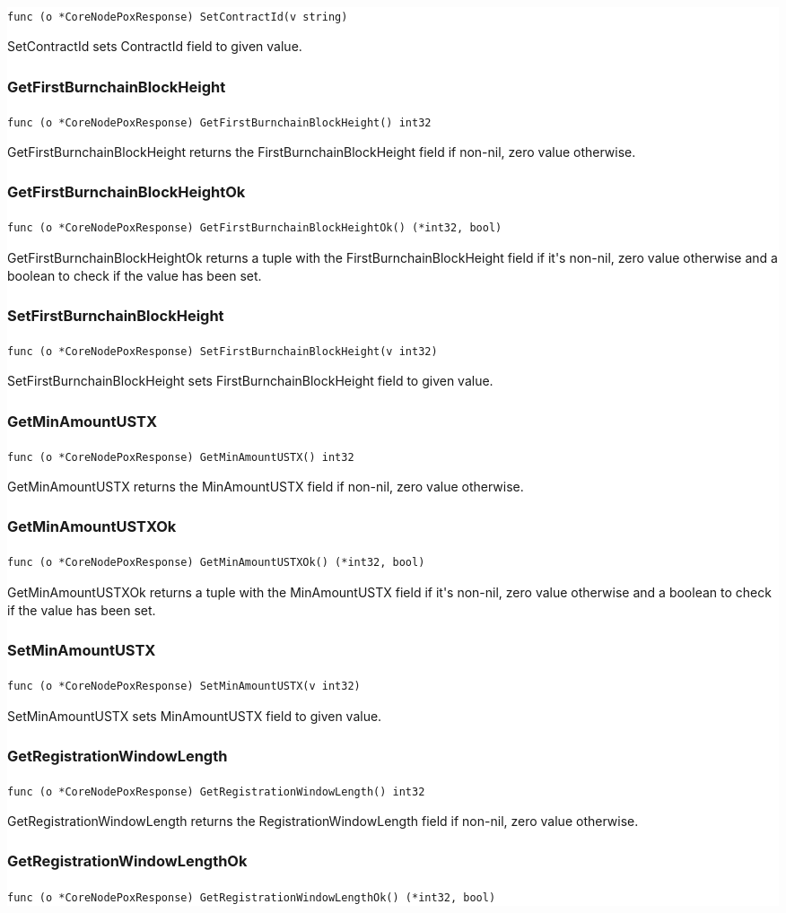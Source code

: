 `func (o *CoreNodePoxResponse) SetContractId(v string)`

SetContractId sets ContractId field to given value.


### GetFirstBurnchainBlockHeight

`func (o *CoreNodePoxResponse) GetFirstBurnchainBlockHeight() int32`

GetFirstBurnchainBlockHeight returns the FirstBurnchainBlockHeight field if non-nil, zero value otherwise.

### GetFirstBurnchainBlockHeightOk

`func (o *CoreNodePoxResponse) GetFirstBurnchainBlockHeightOk() (*int32, bool)`

GetFirstBurnchainBlockHeightOk returns a tuple with the FirstBurnchainBlockHeight field if it's non-nil, zero value otherwise
and a boolean to check if the value has been set.

### SetFirstBurnchainBlockHeight

`func (o *CoreNodePoxResponse) SetFirstBurnchainBlockHeight(v int32)`

SetFirstBurnchainBlockHeight sets FirstBurnchainBlockHeight field to given value.


### GetMinAmountUSTX

`func (o *CoreNodePoxResponse) GetMinAmountUSTX() int32`

GetMinAmountUSTX returns the MinAmountUSTX field if non-nil, zero value otherwise.

### GetMinAmountUSTXOk

`func (o *CoreNodePoxResponse) GetMinAmountUSTXOk() (*int32, bool)`

GetMinAmountUSTXOk returns a tuple with the MinAmountUSTX field if it's non-nil, zero value otherwise
and a boolean to check if the value has been set.

### SetMinAmountUSTX

`func (o *CoreNodePoxResponse) SetMinAmountUSTX(v int32)`

SetMinAmountUSTX sets MinAmountUSTX field to given value.


### GetRegistrationWindowLength

`func (o *CoreNodePoxResponse) GetRegistrationWindowLength() int32`

GetRegistrationWindowLength returns the RegistrationWindowLength field if non-nil, zero value otherwise.

### GetRegistrationWindowLengthOk

`func (o *CoreNodePoxResponse) GetRegistrationWindowLengthOk() (*int32, bool)`
